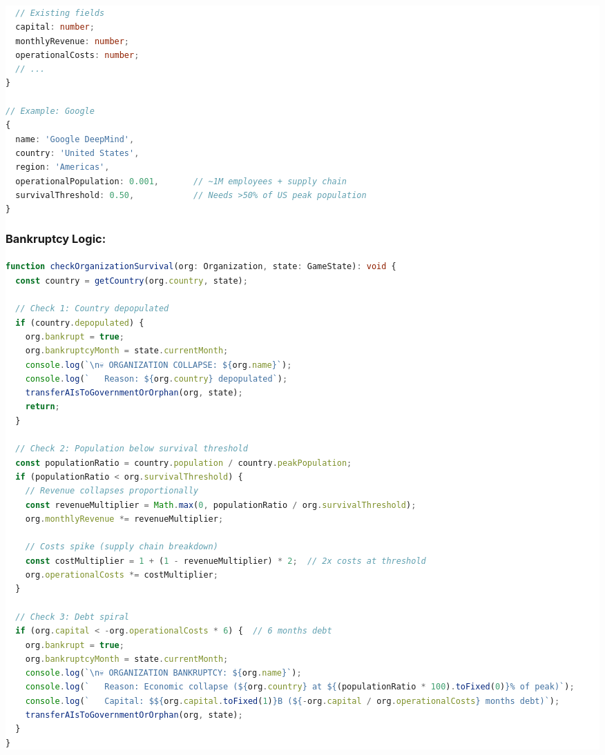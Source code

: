 ```typescript
  // Existing fields
  capital: number;
  monthlyRevenue: number;
  operationalCosts: number;
  // ...
}

// Example: Google
{
  name: 'Google DeepMind',
  country: 'United States',
  region: 'Americas',
  operationalPopulation: 0.001,       // ~1M employees + supply chain
  survivalThreshold: 0.50,            // Needs >50% of US peak population
}
```

### Bankruptcy Logic:
```typescript
function checkOrganizationSurvival(org: Organization, state: GameState): void {
  const country = getCountry(org.country, state);
  
  // Check 1: Country depopulated
  if (country.depopulated) {
    org.bankrupt = true;
    org.bankruptcyMonth = state.currentMonth;
    console.log(`\n💀 ORGANIZATION COLLAPSE: ${org.name}`);
    console.log(`   Reason: ${org.country} depopulated`);
    transferAIsToGovernmentOrOrphan(org, state);
    return;
  }
  
  // Check 2: Population below survival threshold
  const populationRatio = country.population / country.peakPopulation;
  if (populationRatio < org.survivalThreshold) {
    // Revenue collapses proportionally
    const revenueMultiplier = Math.max(0, populationRatio / org.survivalThreshold);
    org.monthlyRevenue *= revenueMultiplier;
    
    // Costs spike (supply chain breakdown)
    const costMultiplier = 1 + (1 - revenueMultiplier) * 2;  // 2x costs at threshold
    org.operationalCosts *= costMultiplier;
  }
  
  // Check 3: Debt spiral
  if (org.capital < -org.operationalCosts * 6) {  // 6 months debt
    org.bankrupt = true;
    org.bankruptcyMonth = state.currentMonth;
    console.log(`\n💀 ORGANIZATION BANKRUPTCY: ${org.name}`);
    console.log(`   Reason: Economic collapse (${org.country} at ${(populationRatio * 100).toFixed(0)}% of peak)`);
    console.log(`   Capital: $${org.capital.toFixed(1)}B (${-org.capital / org.operationalCosts} months debt)`);
    transferAIsToGovernmentOrOrphan(org, state);
  }
}
```
